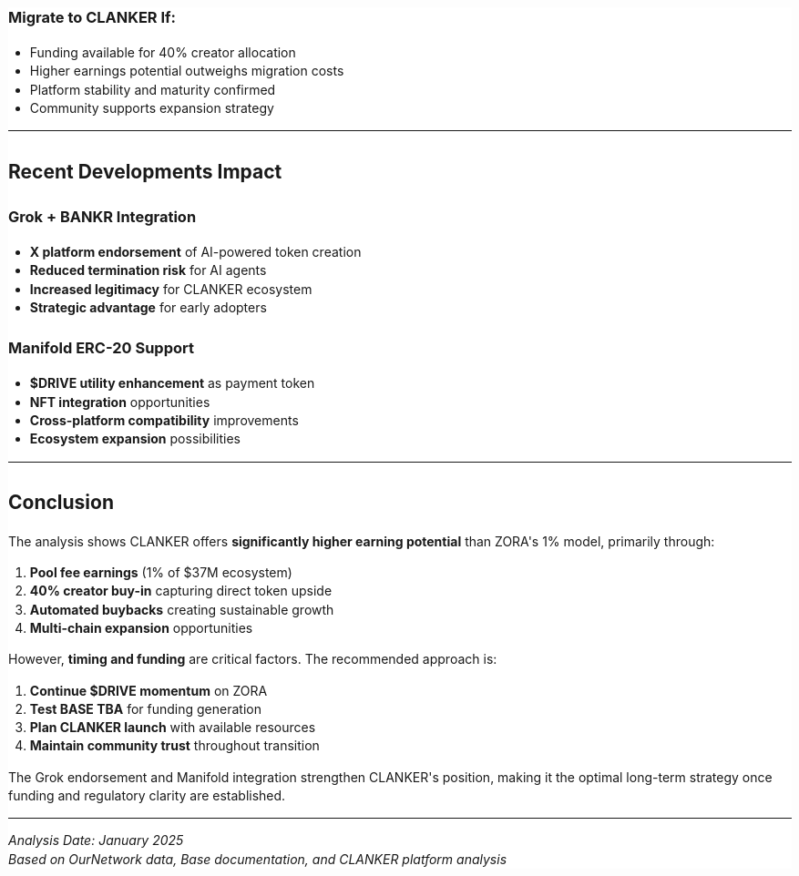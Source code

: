 ### Migrate to CLANKER If:
- Funding available for 40% creator allocation
- Higher earnings potential outweighs migration costs
- Platform stability and maturity confirmed
- Community supports expansion strategy

---

## Recent Developments Impact

### Grok + BANKR Integration
- **X platform endorsement** of AI-powered token creation
- **Reduced termination risk** for AI agents
- **Increased legitimacy** for CLANKER ecosystem
- **Strategic advantage** for early adopters

### Manifold ERC-20 Support
- **$DRIVE utility enhancement** as payment token
- **NFT integration** opportunities
- **Cross-platform compatibility** improvements
- **Ecosystem expansion** possibilities

---

## Conclusion

The analysis shows CLANKER offers **significantly higher earning potential** than ZORA's 1% model, primarily through:
1. **Pool fee earnings** (1% of $37M ecosystem)
2. **40% creator buy-in** capturing direct token upside
3. **Automated buybacks** creating sustainable growth
4. **Multi-chain expansion** opportunities

However, **timing and funding** are critical factors. The recommended approach is:
1. **Continue $DRIVE momentum** on ZORA
2. **Test BASE TBA** for funding generation
3. **Plan CLANKER launch** with available resources
4. **Maintain community trust** throughout transition

The Grok endorsement and Manifold integration strengthen CLANKER's position, making it the optimal long-term strategy once funding and regulatory clarity are established.

---

*Analysis Date: January 2025*  
*Based on OurNetwork data, Base documentation, and CLANKER platform analysis*


